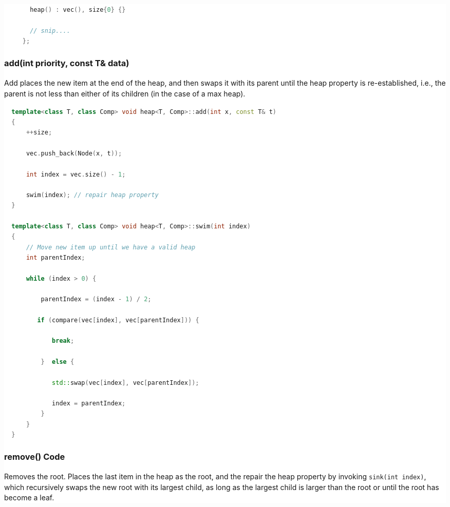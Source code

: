 ```cpp
       heap() : vec(), size{0} {}
    
       // snip....
     };
```

### add(int priority, const T& data)

Add places the new item at the end of the heap, and then swaps it with its parent until the heap property is re-established, i.e., the parent is not less than either of its children (in the case of a max heap).

```cpp
  template<class T, class Comp> void heap<T, Comp>::add(int x, const T& t)
  {
      ++size;
  
      vec.push_back(Node(x, t)); 
  
      int index = vec.size() - 1;
  
      swim(index); // repair heap property
  }
  
  template<class T, class Comp> void heap<T, Comp>::swim(int index)
  {
      // Move new item up until we have a valid heap
      int parentIndex;
  
      while (index > 0) { 
  
          parentIndex = (index - 1) / 2;
          
         if (compare(vec[index], vec[parentIndex])) {
         
             break; 
  
          }  else {        
  
             std::swap(vec[index], vec[parentIndex]);
  
             index = parentIndex;
          }
      }
  }
```
  
### **remove()** Code 

Removes the root. Places the last item in the heap as the root, and the repair the heap property by invoking `sink(int index)`, which recursively swaps the new root with its largest child, as long 
as the largest child is larger than the root or until the root has become a leaf.
